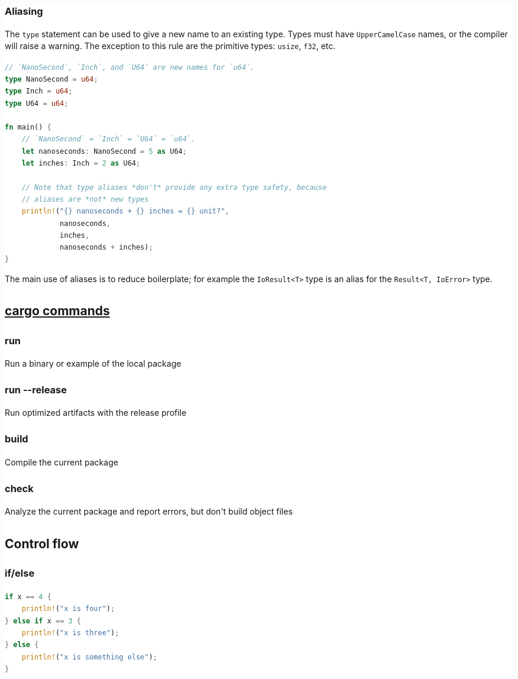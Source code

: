 ### Aliasing
The `type` statement can be used to give a new name to an existing type. Types must have `UpperCamelCase` names, or the compiler will raise a warning. The exception to this rule are the primitive types: `usize`, `f32`, etc.

```rust
// `NanoSecond`, `Inch`, and `U64` are new names for `u64`.
type NanoSecond = u64;
type Inch = u64;
type U64 = u64;

fn main() {
    // `NanoSecond` = `Inch` = `U64` = `u64`.
    let nanoseconds: NanoSecond = 5 as U64;
    let inches: Inch = 2 as U64;

    // Note that type aliases *don't* provide any extra type safety, because
    // aliases are *not* new types
    println!("{} nanoseconds + {} inches = {} unit?",
             nanoseconds,
             inches,
             nanoseconds + inches);
}
```

The main use of aliases is to reduce boilerplate; for example the `IoResult<T>` type is an alias for the `Result<T, IoError>` type.

## [cargo commands](https://doc.rust-lang.org/cargo/commands/index.html)

### run 
Run a binary or example of the local package

### run --release
Run optimized artifacts with the release profile

### build
Compile the current package

### check
Analyze the current package and report errors, but don't build object files

## Control flow
### if/else

```rust
if x == 4 {
    println!("x is four");
} else if x == 3 {
    println!("x is three");
} else {
    println!("x is something else");
}
```
